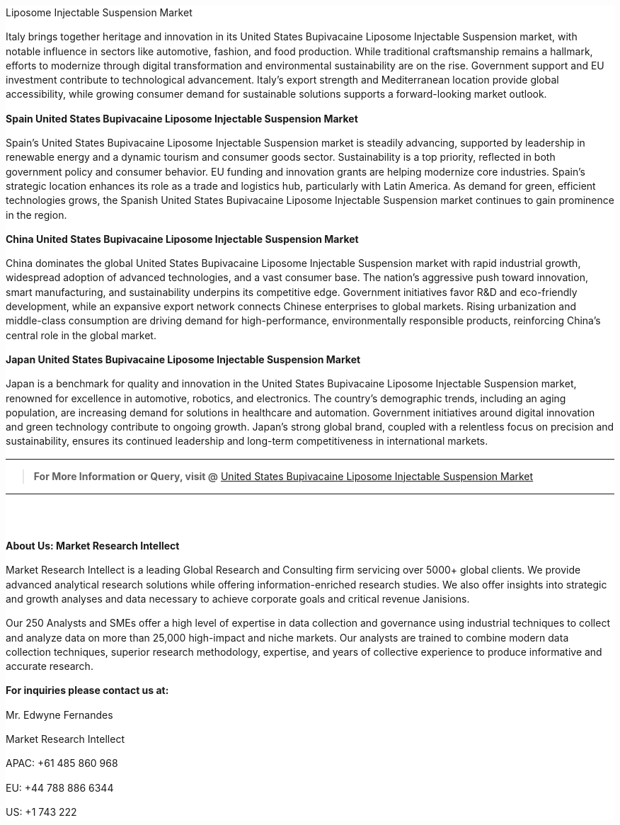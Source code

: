 Liposome Injectable Suspension Market</strong></p><p class="" data-start="3840" data-end="4422">Italy brings together heritage and innovation in its United States Bupivacaine Liposome Injectable Suspension market, with notable influence in sectors like automotive, fashion, and food production. While traditional craftsmanship remains a hallmark, efforts to modernize through digital transformation and environmental sustainability are on the rise. Government support and EU investment contribute to technological advancement. Italy&rsquo;s export strength and Mediterranean location provide global accessibility, while growing consumer demand for sustainable solutions supports a forward-looking market outlook.</p><p class="" data-start="4424" data-end="4975"><strong data-start="4424" data-end="4445">Spain United States Bupivacaine Liposome Injectable Suspension Market</strong></p><p class="" data-start="4424" data-end="4975">Spain&rsquo;s United States Bupivacaine Liposome Injectable Suspension market is steadily advancing, supported by leadership in renewable energy and a dynamic tourism and consumer goods sector. Sustainability is a top priority, reflected in both government policy and consumer behavior. EU funding and innovation grants are helping modernize core industries. Spain&rsquo;s strategic location enhances its role as a trade and logistics hub, particularly with Latin America. As demand for green, efficient technologies grows, the Spanish United States Bupivacaine Liposome Injectable Suspension market continues to gain prominence in the region.</p><p class="" data-start="4977" data-end="5589"><strong data-start="4977" data-end="4998">China United States Bupivacaine Liposome Injectable Suspension Market</strong></p><p class="" data-start="4977" data-end="5589">China dominates the global United States Bupivacaine Liposome Injectable Suspension market with rapid industrial growth, widespread adoption of advanced technologies, and a vast consumer base. The nation&rsquo;s aggressive push toward innovation, smart manufacturing, and sustainability underpins its competitive edge. Government initiatives favor R&amp;D and eco-friendly development, while an expansive export network connects Chinese enterprises to global markets. Rising urbanization and middle-class consumption are driving demand for high-performance, environmentally responsible products, reinforcing China&rsquo;s central role in the global market.</p><p class="" data-start="5591" data-end="6162"><strong data-start="5591" data-end="5612">Japan United States Bupivacaine Liposome Injectable Suspension Market</strong></p><p class="" data-start="5591" data-end="6162">Japan is a benchmark for quality and innovation in the United States Bupivacaine Liposome Injectable Suspension market, renowned for excellence in automotive, robotics, and electronics. The country&rsquo;s demographic trends, including an aging population, are increasing demand for solutions in healthcare and automation. Government initiatives around digital innovation and green technology contribute to ongoing growth. Japan&rsquo;s strong global brand, coupled with a relentless focus on precision and sustainability, ensures its continued leadership and long-term competitiveness in international markets.</p><hr /><blockquote><p><span class="font-[700]"><strong>For More Information or Query, visit&nbsp;@</strong>&nbsp;</span><span class="font-[700]"><a href="https://www.marketresearchintellect.com/product/global-bupivacaine-liposome-injectable-suspension-market-size-and-forecast/?utm_source=Linkedin&utm_medium=019" target="_blank" data-tracking-control-name="article-ssr-frontend-pulse_little-text-block" data-tracking-will-navigate="" data-test-link="">United States Bupivacaine Liposome Injectable Suspension Market</a></span></p></blockquote><hr /><h3>&nbsp;</h3><p><strong><span class="font-[700]">About Us: Market Research Intellect</span></strong></p><p><span class="">Market Research Intellect is a leading Global Research and Consulting firm servicing over 5000+ global clients. We provide advanced analytical research solutions while offering information-enriched research studies.&nbsp;</span>We also offer insights into strategic and growth analyses and data necessary to achieve corporate goals and critical revenue Janisions.</p><p><span class="">Our 250 Analysts and SMEs offer a high level of expertise in data collection and governance using industrial techniques to collect and analyze data on more than 25,000 high-impact and niche markets. Our analysts are trained to combine modern data collection techniques, superior research methodology, expertise, and years of collective experience to produce informative and accurate research.</span></p><p><strong>For inquiries please contact us at:</strong></p><p>Mr. Edwyne Fernandes</p><p>Market Research Intellect</p><p>APAC: +61 485 860 968</p><p>EU: +44 788 886 6344</p><p>US: +1 743 222